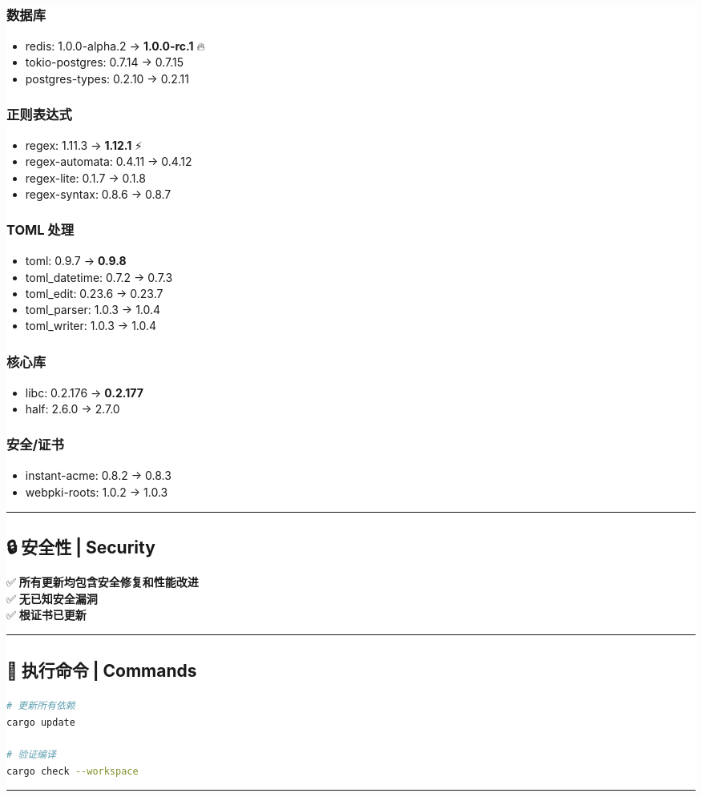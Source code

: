 ### 数据库

- redis: 1.0.0-alpha.2 → **1.0.0-rc.1** 🔥
- tokio-postgres: 0.7.14 → 0.7.15
- postgres-types: 0.2.10 → 0.2.11

### 正则表达式

- regex: 1.11.3 → **1.12.1** ⚡
- regex-automata: 0.4.11 → 0.4.12
- regex-lite: 0.1.7 → 0.1.8
- regex-syntax: 0.8.6 → 0.8.7

### TOML 处理

- toml: 0.9.7 → **0.9.8**
- toml_datetime: 0.7.2 → 0.7.3
- toml_edit: 0.23.6 → 0.23.7
- toml_parser: 1.0.3 → 1.0.4
- toml_writer: 1.0.3 → 1.0.4

### 核心库

- libc: 0.2.176 → **0.2.177**
- half: 2.6.0 → 2.7.0

### 安全/证书

- instant-acme: 0.8.2 → 0.8.3
- webpki-roots: 1.0.2 → 1.0.3

---

## 🔒 安全性 | Security

✅ **所有更新均包含安全修复和性能改进**  
✅ **无已知安全漏洞**  
✅ **根证书已更新**

---

## 📝 执行命令 | Commands

```bash
# 更新所有依赖
cargo update

# 验证编译
cargo check --workspace
```

---
